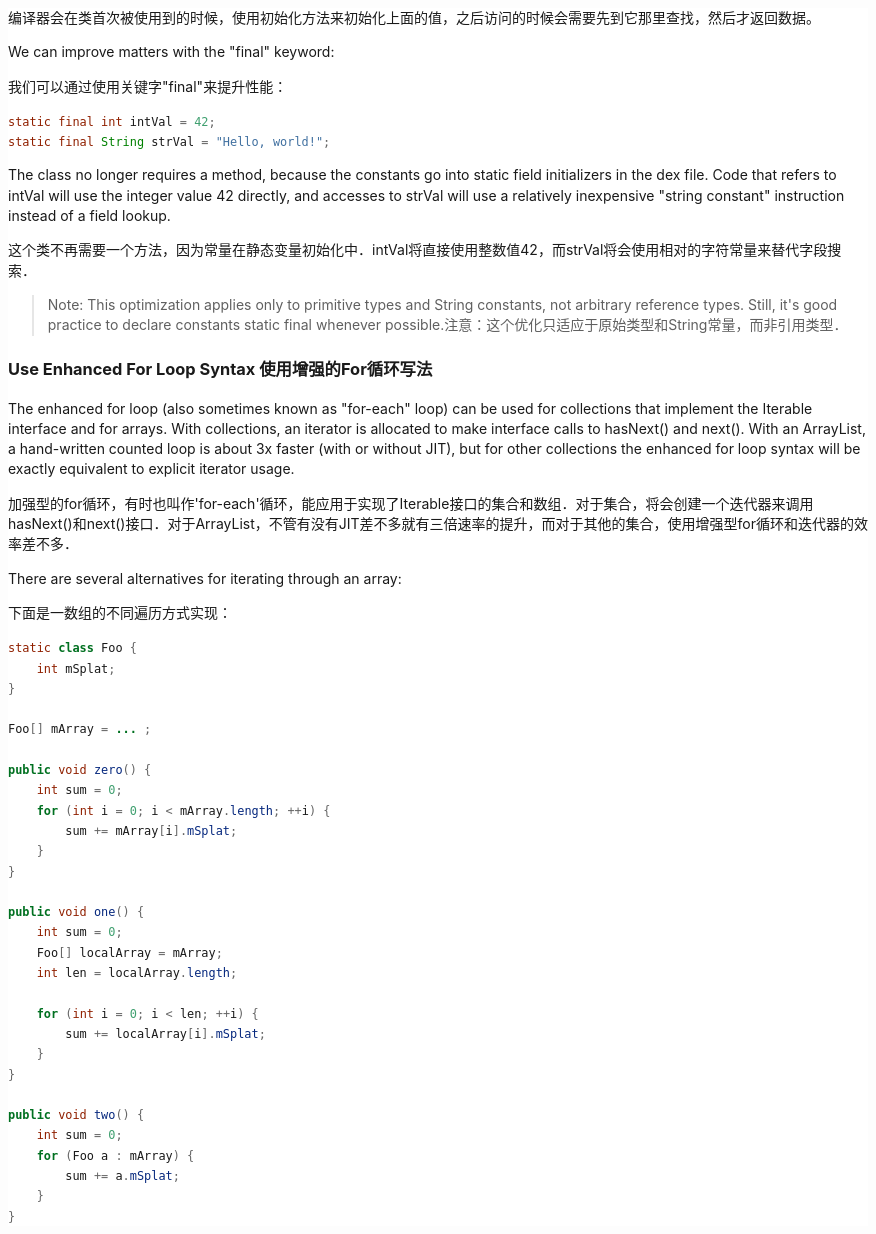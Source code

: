 编译器会在类首次被使用到的时候，使用初始化<clinit>方法来初始化上面的值，之后访问的时候会需要先到它那里查找，然后才返回数据。

We can improve matters with the "final" keyword:

我们可以通过使用关键字"final"来提升性能：

```java
static final int intVal = 42;
static final String strVal = "Hello, world!";
```

The class no longer requires a <clinit> method, because the constants go into static field initializers in the dex file. Code that refers to intVal will use the integer value 42 directly, and accesses to strVal will use a relatively inexpensive "string constant" instruction instead of a field lookup.

这个类不再需要一个<clinit>方法，因为常量在静态变量初始化中．intVal将直接使用整数值42，而strVal将会使用相对的字符常量来替代字段搜索．

>Note: This optimization applies only to primitive types and String constants, not arbitrary reference types. Still, it's good practice to declare constants static final whenever possible.注意：这个优化只适应于原始类型和String常量，而非引用类型．

### Use Enhanced For Loop Syntax 使用增强的For循环写法

The enhanced for loop (also sometimes known as "for-each" loop) can be used for collections that implement the Iterable interface and for arrays. With collections, an iterator is allocated to make interface calls to hasNext() and next(). With an ArrayList, a hand-written counted loop is about 3x faster (with or without JIT), but for other collections the enhanced for loop syntax will be exactly equivalent to explicit iterator usage.

加强型的for循环，有时也叫作'for-each'循环，能应用于实现了Iterable接口的集合和数组．对于集合，将会创建一个迭代器来调用hasNext()和next()接口．对于ArrayList，不管有没有JIT差不多就有三倍速率的提升，而对于其他的集合，使用增强型for循环和迭代器的效率差不多．

There are several alternatives for iterating through an array:

下面是一数组的不同遍历方式实现：

```java
static class Foo {
    int mSplat;
}

Foo[] mArray = ... ;

public void zero() {
    int sum = 0;
    for (int i = 0; i < mArray.length; ++i) {
        sum += mArray[i].mSplat;
    }
}

public void one() {
    int sum = 0;
    Foo[] localArray = mArray;
    int len = localArray.length;

    for (int i = 0; i < len; ++i) {
        sum += localArray[i].mSplat;
    }
}

public void two() {
    int sum = 0;
    for (Foo a : mArray) {
        sum += a.mSplat;
    }
}

```
